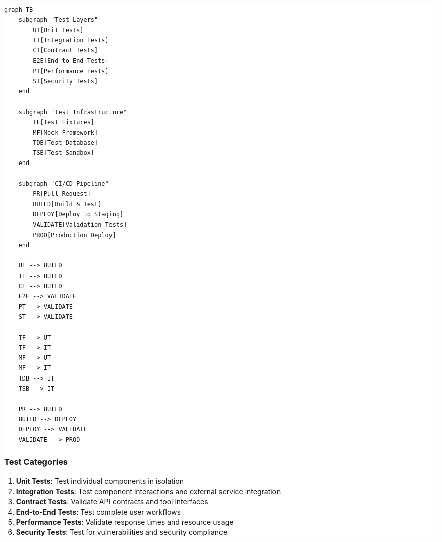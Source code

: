 ```mermaid
graph TB
    subgraph "Test Layers"
        UT[Unit Tests]
        IT[Integration Tests]
        CT[Contract Tests]
        E2E[End-to-End Tests]
        PT[Performance Tests]
        ST[Security Tests]
    end

    subgraph "Test Infrastructure"
        TF[Test Fixtures]
        MF[Mock Framework]
        TDB[Test Database]
        TSB[Test Sandbox]
    end

    subgraph "CI/CD Pipeline"
        PR[Pull Request]
        BUILD[Build & Test]
        DEPLOY[Deploy to Staging]
        VALIDATE[Validation Tests]
        PROD[Production Deploy]
    end

    UT --> BUILD
    IT --> BUILD
    CT --> BUILD
    E2E --> VALIDATE
    PT --> VALIDATE
    ST --> VALIDATE

    TF --> UT
    TF --> IT
    MF --> UT
    MF --> IT
    TDB --> IT
    TSB --> IT

    PR --> BUILD
    BUILD --> DEPLOY
    DEPLOY --> VALIDATE
    VALIDATE --> PROD
```

### Test Categories

1. **Unit Tests**: Test individual components in isolation
2. **Integration Tests**: Test component interactions and external service integration
3. **Contract Tests**: Validate API contracts and tool interfaces
4. **End-to-End Tests**: Test complete user workflows
5. **Performance Tests**: Validate response times and resource usage
6. **Security Tests**: Test for vulnerabilities and security compliance
